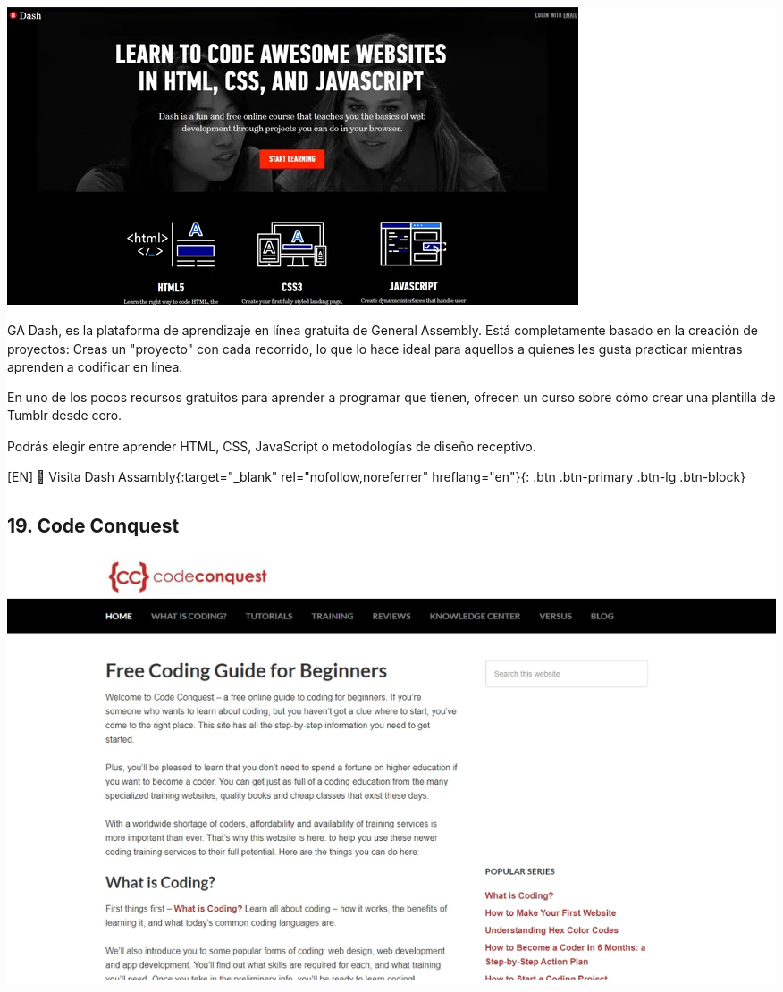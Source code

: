 ![Página web de Dash Assambly, visto en Ciberninjas](/assets/img/paginas/dash-assambly.webp)

GA Dash, es la plataforma de aprendizaje en línea gratuita de General Assembly. Está completamente basado en la creación de proyectos: Creas un "proyecto" con cada recorrido, lo que lo hace ideal para aquellos a quienes les gusta practicar mientras aprenden a codificar en línea.

En uno de los pocos recursos gratuitos para aprender a programar que tienen, ofrecen un curso sobre cómo crear una plantilla de Tumblr desde cero.

Podrás elegir entre aprender HTML, CSS, JavaScript o metodologías de diseño receptivo.

[[EN] 🚪 Visita Dash Assambly](https://kutt.it/lenguaje-assambly){:target="_blank" rel="nofollow,noreferrer" hreflang="en"}{: .btn .btn-primary .btn-lg .btn-block}

## **19. Code Conquest**

![Página web de Code Konquest, visto en Ciberninjas](/assets/img/paginas/code-konquest.webp)
